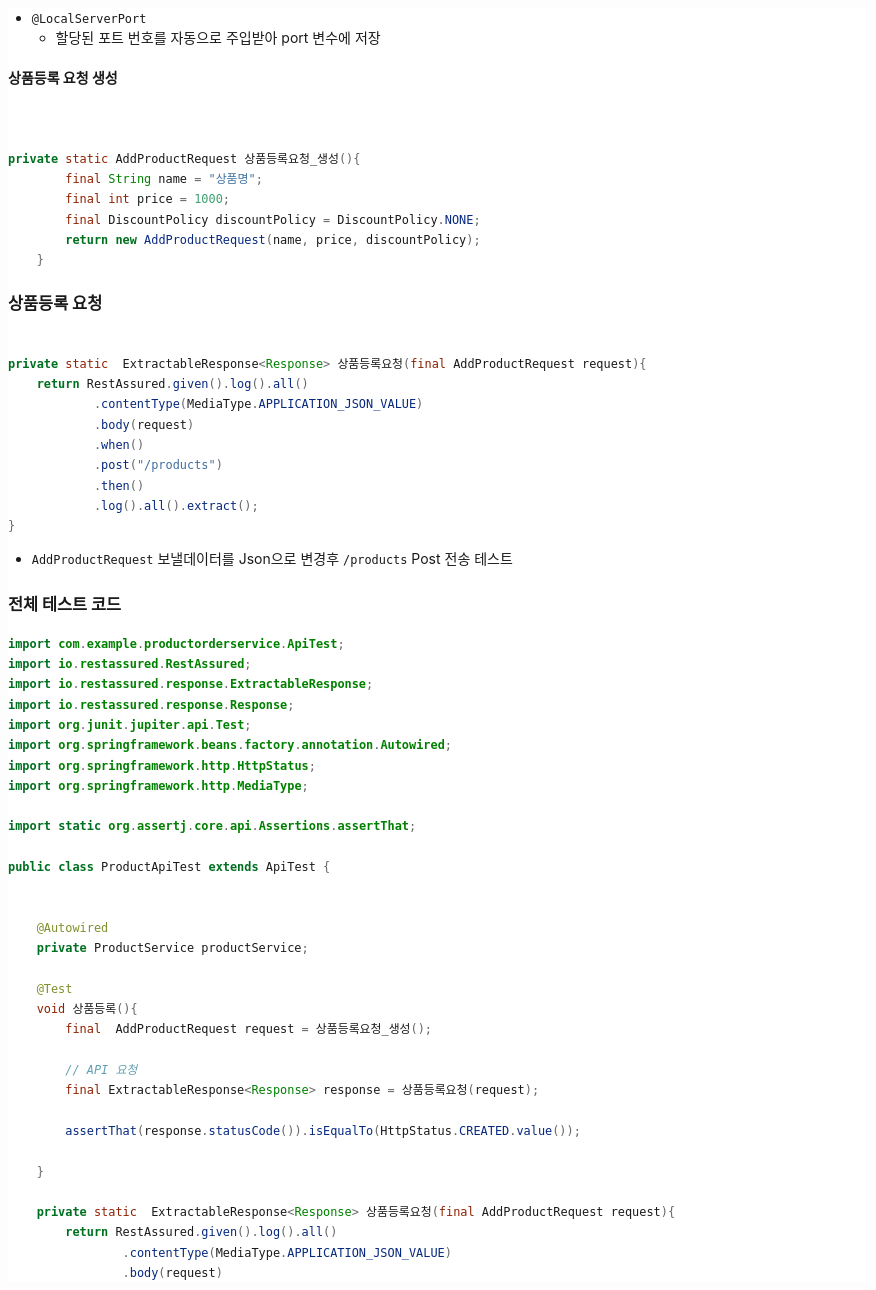 
- `@LocalServerPort`
  - 할당된 포트 번호를 자동으로 주입받아 port 변수에 저장

#### 상품등록 요청 생성
```java


private static AddProductRequest 상품등록요청_생성(){
        final String name = "상품명";
        final int price = 1000;
        final DiscountPolicy discountPolicy = DiscountPolicy.NONE;
        return new AddProductRequest(name, price, discountPolicy);
    }
```

### 상품등록 요청
```java

private static  ExtractableResponse<Response> 상품등록요청(final AddProductRequest request){
    return RestAssured.given().log().all()
            .contentType(MediaType.APPLICATION_JSON_VALUE)
            .body(request)
            .when()
            .post("/products")
            .then()
            .log().all().extract();
}
```
- `AddProductRequest` 보낼데이터를 Json으로 변경후 `/products` Post 전송 테스트

### 전체 테스트 코드
```java
import com.example.productorderservice.ApiTest;
import io.restassured.RestAssured;
import io.restassured.response.ExtractableResponse;
import io.restassured.response.Response;
import org.junit.jupiter.api.Test;
import org.springframework.beans.factory.annotation.Autowired;
import org.springframework.http.HttpStatus;
import org.springframework.http.MediaType;

import static org.assertj.core.api.Assertions.assertThat;

public class ProductApiTest extends ApiTest {


    @Autowired
    private ProductService productService;

    @Test
    void 상품등록(){
        final  AddProductRequest request = 상품등록요청_생성();

        // API 요청
        final ExtractableResponse<Response> response = 상품등록요청(request);

        assertThat(response.statusCode()).isEqualTo(HttpStatus.CREATED.value());

    }

    private static  ExtractableResponse<Response> 상품등록요청(final AddProductRequest request){
        return RestAssured.given().log().all()
                .contentType(MediaType.APPLICATION_JSON_VALUE)
                .body(request)
```
